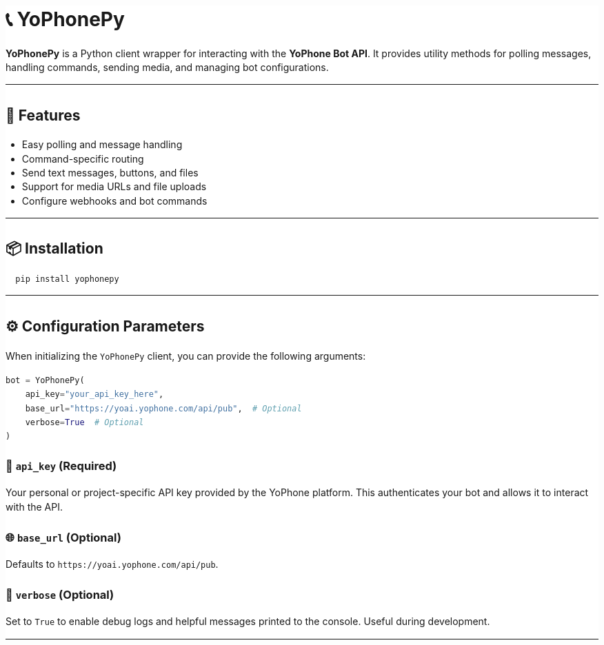# 📞 YoPhonePy

**YoPhonePy** is a Python client wrapper for interacting with the **YoPhone Bot API**. It provides utility methods for
polling messages, handling commands, sending media, and managing bot configurations.

---

## 🚀 Features

- Easy polling and message handling
- Command-specific routing
- Send text messages, buttons, and files
- Support for media URLs and file uploads
- Configure webhooks and bot commands

---

## 📦 Installation

```bash
  pip install yophonepy
```

---

## ⚙️ Configuration Parameters

When initializing the `YoPhonePy` client, you can provide the following arguments:

```python
bot = YoPhonePy(
    api_key="your_api_key_here",
    base_url="https://yoai.yophone.com/api/pub",  # Optional
    verbose=True  # Optional
)
```

### 🔑 `api_key` (Required)

Your personal or project-specific API key provided by the YoPhone platform. This authenticates your bot and allows it to
interact with the API.

### 🌐 `base_url` (Optional)

Defaults to `https://yoai.yophone.com/api/pub`.

### 📣 `verbose` (Optional)

Set to `True` to enable debug logs and helpful messages printed to the console. Useful during development.

---